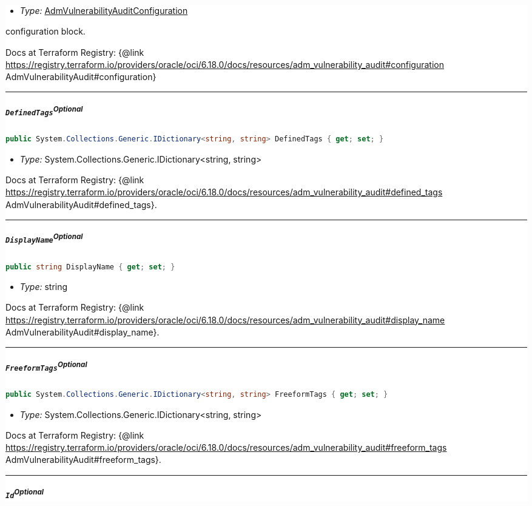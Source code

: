 - *Type:* <a href="#rhizo-co-terraform-provider-oci.admVulnerabilityAudit.AdmVulnerabilityAuditConfiguration">AdmVulnerabilityAuditConfiguration</a>

configuration block.

Docs at Terraform Registry: {@link https://registry.terraform.io/providers/oracle/oci/6.18.0/docs/resources/adm_vulnerability_audit#configuration AdmVulnerabilityAudit#configuration}

---

##### `DefinedTags`<sup>Optional</sup> <a name="DefinedTags" id="rhizo-co-terraform-provider-oci.admVulnerabilityAudit.AdmVulnerabilityAuditConfig.property.definedTags"></a>

```csharp
public System.Collections.Generic.IDictionary<string, string> DefinedTags { get; set; }
```

- *Type:* System.Collections.Generic.IDictionary<string, string>

Docs at Terraform Registry: {@link https://registry.terraform.io/providers/oracle/oci/6.18.0/docs/resources/adm_vulnerability_audit#defined_tags AdmVulnerabilityAudit#defined_tags}.

---

##### `DisplayName`<sup>Optional</sup> <a name="DisplayName" id="rhizo-co-terraform-provider-oci.admVulnerabilityAudit.AdmVulnerabilityAuditConfig.property.displayName"></a>

```csharp
public string DisplayName { get; set; }
```

- *Type:* string

Docs at Terraform Registry: {@link https://registry.terraform.io/providers/oracle/oci/6.18.0/docs/resources/adm_vulnerability_audit#display_name AdmVulnerabilityAudit#display_name}.

---

##### `FreeformTags`<sup>Optional</sup> <a name="FreeformTags" id="rhizo-co-terraform-provider-oci.admVulnerabilityAudit.AdmVulnerabilityAuditConfig.property.freeformTags"></a>

```csharp
public System.Collections.Generic.IDictionary<string, string> FreeformTags { get; set; }
```

- *Type:* System.Collections.Generic.IDictionary<string, string>

Docs at Terraform Registry: {@link https://registry.terraform.io/providers/oracle/oci/6.18.0/docs/resources/adm_vulnerability_audit#freeform_tags AdmVulnerabilityAudit#freeform_tags}.

---

##### `Id`<sup>Optional</sup> <a name="Id" id="rhizo-co-terraform-provider-oci.admVulnerabilityAudit.AdmVulnerabilityAuditConfig.property.id"></a>
